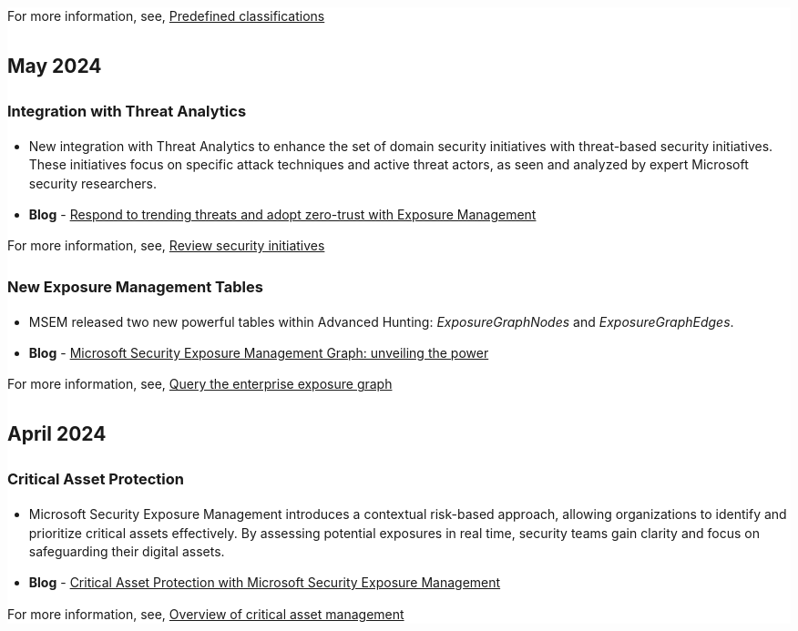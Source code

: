For more information, see, [Predefined classifications](predefined-classification-rules-and-levels.md)

## May 2024

### Integration with Threat Analytics

- New integration with Threat Analytics to enhance the set of domain security initiatives with threat-based security initiatives. These initiatives focus on specific attack techniques and active threat actors, as seen and analyzed by expert Microsoft security researchers.

- **Blog** - [Respond to trending threats and adopt zero-trust with Exposure Management](https://techcommunity.microsoft.com/t5/security-compliance-and-identity/respond-to-trending-threats-and-adopt-zero-trust-with-exposure/ba-p/4130133)

For more information, see, [Review security initiatives](initiatives.md)

### New Exposure Management Tables

- MSEM released two new powerful tables within Advanced Hunting: *ExposureGraphNodes* and *ExposureGraphEdges*.

- **Blog** - [Microsoft Security Exposure Management Graph: unveiling the power](https://techcommunity.microsoft.com/t5/security-compliance-and-identity/microsoft-security-exposure-management-graph-unveiling-the-power/ba-p/4148546)

For more information, see, [Query the enterprise exposure graph](query-enterprise-exposure-graph.md)

## April 2024

### Critical Asset Protection

- Microsoft Security Exposure Management introduces a contextual risk-based approach, allowing organizations to identify and prioritize critical assets effectively. By assessing potential exposures in real time, security teams gain clarity and focus on safeguarding their digital assets.

- **Blog** - [Critical Asset Protection with Microsoft Security Exposure Management](https://techcommunity.microsoft.com/t5/security-compliance-and-identity/critical-asset-protection-with-microsoft-security-exposure/ba-p/4122645)

For more information, see, [Overview of critical asset management](critical-asset-management.md)
